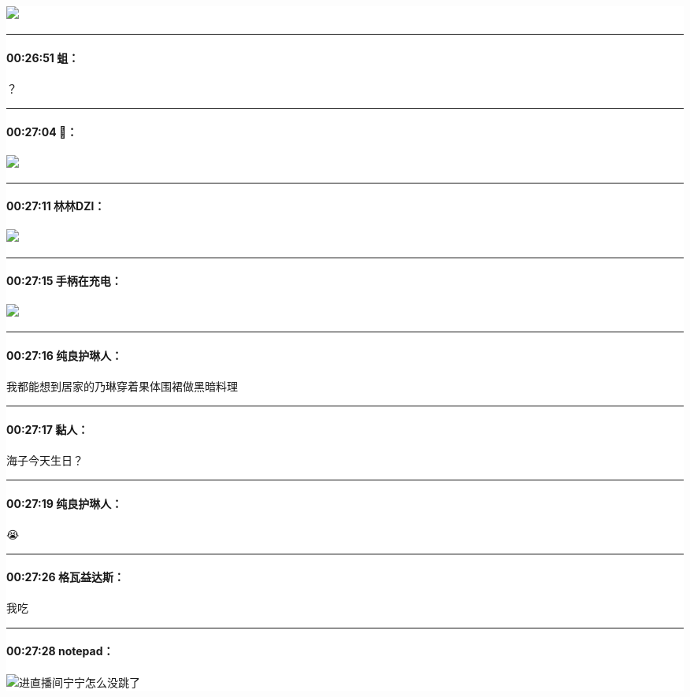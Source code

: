 ![](http://gchat.qpic.cn/gchatpic_new/794594593/3936091261-3084125410-B7B81CCBD3B94EA26168264C0A8FF532/0?term=2")

*****

#### 00:26:51  蛆：

？

*****

#### 00:27:04  🥰：

![](http://gchat.qpic.cn/gchatpic_new/1849565152/3936091261-3101877728-0BBC3BD08ABF069FCD9FB45B15F82D10/0?term=2")

*****

#### 00:27:11  林林DZl：

![](http://gchat.qpic.cn/gchatpic_new/3263788264/3936091261-3110840102-359344C712104C85DFB32EFA6F3115EF/0?term=2")

*****

#### 00:27:15  手柄在充电：

![](http://gchat.qpic.cn/gchatpic_new/2387781077/3936091261-2529994769-010A57DFDE0F31B74BA2837C1A3B06FF/0?term=2")

*****

#### 00:27:16  纯良护琳人：

我都能想到居家的乃琳穿着果体围裙做黑暗料理

*****

#### 00:27:17  黏人：

海子今天生日？

*****

#### 00:27:19  纯良护琳人：

😭

*****

#### 00:27:26  格瓦益达斯：

我吃

*****

#### 00:27:28  notepad：

![](http://gchat.qpic.cn/gchatpic_new/976058243/3936091261-2699097409-164524FA324C868B709A007572B19266/0?term=2")进直播间宁宁怎么没跳了
